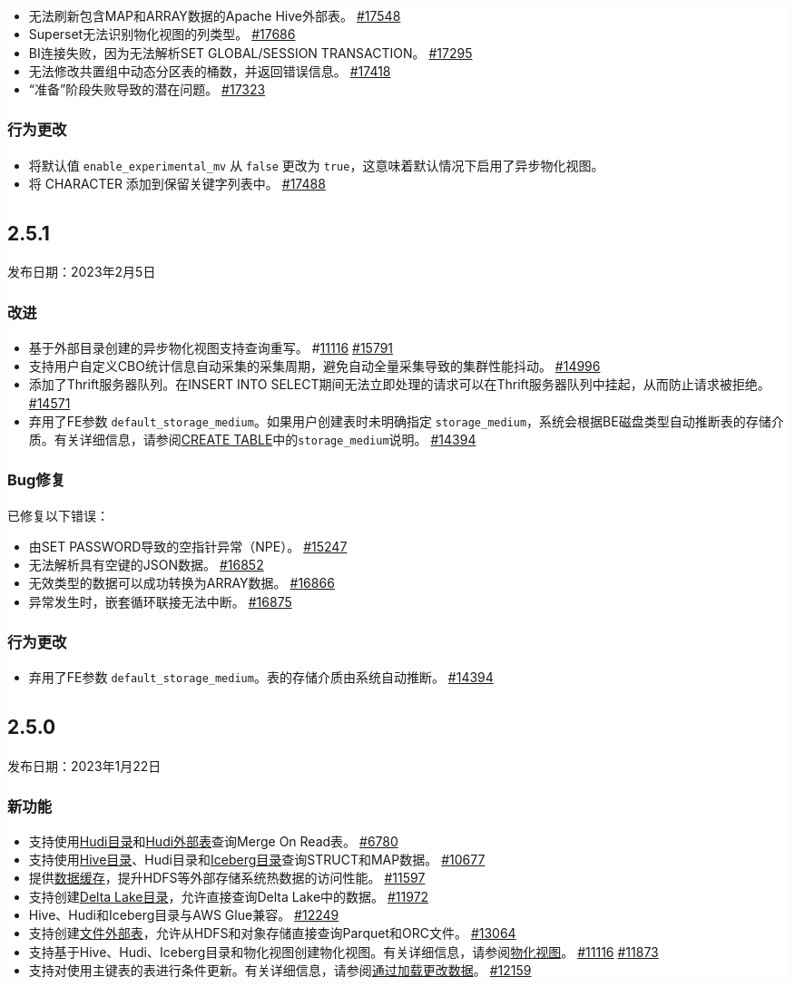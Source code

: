 - 无法刷新包含MAP和ARRAY数据的Apache Hive外部表。 [#17548](https://github.com/StarRocks/starrocks/pull/17548)
- Superset无法识别物化视图的列类型。 [#17686](https://github.com/StarRocks/starrocks/pull/17686)
- BI连接失败，因为无法解析SET GLOBAL/SESSION TRANSACTION。 [#17295](https://github.com/StarRocks/starrocks/pull/17295)
- 无法修改共置组中动态分区表的桶数，并返回错误信息。 [#17418](https://github.com/StarRocks/starrocks/pull/17418/)
- “准备”阶段失败导致的潜在问题。 [#17323](https://github.com/StarRocks/starrocks/pull/17323)

### 行为更改

- 将默认值 `enable_experimental_mv` 从 `false` 更改为 `true`，这意味着默认情况下启用了异步物化视图。
- 将 CHARACTER 添加到保留关键字列表中。 [#17488](https://github.com/StarRocks/starrocks/pull/17488)

## 2.5.1

发布日期：2023年2月5日

### 改进

- 基于外部目录创建的异步物化视图支持查询重写。 #[11116](https://github.com/StarRocks/starrocks/issues/11116) [#15791](https://github.com/StarRocks/starrocks/issues/15791)
- 支持用户自定义CBO统计信息自动采集的采集周期，避免自动全量采集导致的集群性能抖动。 [#14996](https://github.com/StarRocks/starrocks/pull/14996)
- 添加了Thrift服务器队列。在INSERT INTO SELECT期间无法立即处理的请求可以在Thrift服务器队列中挂起，从而防止请求被拒绝。 [#14571](https://github.com/StarRocks/starrocks/pull/14571)
- 弃用了FE参数 `default_storage_medium`。如果用户创建表时未明确指定 `storage_medium`，系统会根据BE磁盘类型自动推断表的存储介质。有关详细信息，请参阅[CREATE TABLE](../sql-reference/sql-statements/data-definition/CREATE_VIEW.md)中的`storage_medium`说明。 [#14394](https://github.com/StarRocks/starrocks/pull/14394)

### Bug修复

已修复以下错误：

- 由SET PASSWORD导致的空指针异常（NPE）。 [#15247](https://github.com/StarRocks/starrocks/pull/15247)
- 无法解析具有空键的JSON数据。 [#16852](https://github.com/StarRocks/starrocks/pull/16852)
- 无效类型的数据可以成功转换为ARRAY数据。 [#16866](https://github.com/StarRocks/starrocks/pull/16866)
- 异常发生时，嵌套循环联接无法中断。  [#16875](https://github.com/StarRocks/starrocks/pull/16875)

### 行为更改

- 弃用了FE参数 `default_storage_medium`。表的存储介质由系统自动推断。 [#14394](https://github.com/StarRocks/starrocks/pull/14394)

## 2.5.0

发布日期：2023年1月22日

### 新功能

- 支持使用[Hudi目录](../data_source/catalog/hudi_catalog.md)和[Hudi外部表](../data_source/External_table.md#deprecated-hudi-external-table)查询Merge On Read表。 [#6780](https://github.com/StarRocks/starrocks/pull/6780)
- 支持使用[Hive目录](../data_source/catalog/hive_catalog.md)、Hudi目录和[Iceberg目录](../data_source/catalog/iceberg_catalog.md)查询STRUCT和MAP数据。 [#10677](https://github.com/StarRocks/starrocks/issues/10677)
- 提供[数据缓存](../data_source/data_cache.md)，提升HDFS等外部存储系统热数据的访问性能。 [#11597](https://github.com/StarRocks/starrocks/pull/11579)
- 支持创建[Delta Lake目录](../data_source/catalog/deltalake_catalog.md)，允许直接查询Delta Lake中的数据。 [#11972](https://github.com/StarRocks/starrocks/issues/11972)
- Hive、Hudi和Iceberg目录与AWS Glue兼容。 [#12249](https://github.com/StarRocks/starrocks/issues/12249)
- 支持创建[文件外部表](../data_source/file_external_table.md)，允许从HDFS和对象存储直接查询Parquet和ORC文件。 [#13064](https://github.com/StarRocks/starrocks/pull/13064)
- 支持基于Hive、Hudi、Iceberg目录和物化视图创建物化视图。有关详细信息，请参阅[物化视图](../using_starrocks/Materialized_view.md)。 [#11116](https://github.com/StarRocks/starrocks/issues/11116) [#11873](https://github.com/StarRocks/starrocks/pull/11873)
- 支持对使用主键表的表进行条件更新。有关详细信息，请参阅[通过加载更改数据](../loading/Load_to_Primary_Key_tables.md)。 [#12159](https://github.com/StarRocks/starrocks/pull/12159)